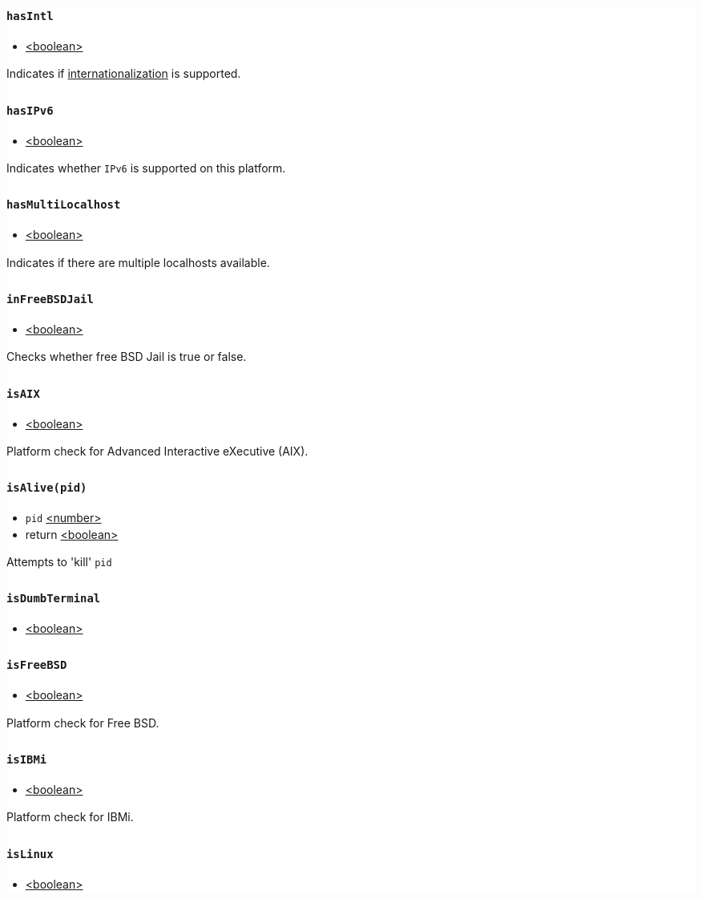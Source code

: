 ### `hasIntl`

* [\<boolean>][<boolean>]

Indicates if [internationalization][] is supported.

### `hasIPv6`

* [\<boolean>][<boolean>]

Indicates whether `IPv6` is supported on this platform.

### `hasMultiLocalhost`

* [\<boolean>][<boolean>]

Indicates if there are multiple localhosts available.

### `inFreeBSDJail`

* [\<boolean>][<boolean>]

Checks whether free BSD Jail is true or false.

### `isAIX`

* [\<boolean>][<boolean>]

Platform check for Advanced Interactive eXecutive (AIX).

### `isAlive(pid)`

* `pid` [\<number>][<number>]
* return [\<boolean>][<boolean>]

Attempts to 'kill' `pid`

### `isDumbTerminal`

* [\<boolean>][<boolean>]

### `isFreeBSD`

* [\<boolean>][<boolean>]

Platform check for Free BSD.

### `isIBMi`

* [\<boolean>][<boolean>]

Platform check for IBMi.

### `isLinux`

* [\<boolean>][<boolean>]


[<Array>]: https://developer.mozilla.org/en-US/docs/Web/JavaScript/Reference/Global_Objects/Array
[<ArrayBufferView>]: https://developer.mozilla.org/en-US/docs/Web/API/ArrayBufferView
[<Buffer>]: https://nodejs.org/api/buffer.html#buffer_class_buffer
[<BufferSource>]: https://developer.mozilla.org/en-US/docs/Web/API/BufferSource
[<Error>]: https://developer.mozilla.org/en-US/docs/Web/JavaScript/Reference/Global_Objects/Error
[<Function>]: https://developer.mozilla.org/en-US/docs/Web/JavaScript/Reference/Global_Objects/Function
[<Object>]: https://developer.mozilla.org/en-US/docs/Web/JavaScript/Reference/Global_Objects/Object
[<RegExp>]: https://developer.mozilla.org/en-US/docs/Web/JavaScript/Reference/Global_Objects/RegExp
[<any>]: https://developer.mozilla.org/en-US/docs/Web/JavaScript/Data_structures#Data_types
[<bigint>]: https://github.com/tc39/proposal-bigint
[<boolean>]: https://developer.mozilla.org/en-US/docs/Web/JavaScript/Data_structures#Boolean_type
[<number>]: https://developer.mozilla.org/en-US/docs/Web/JavaScript/Data_structures#Number_type
[<string>]: https://developer.mozilla.org/en-US/docs/Web/JavaScript/Data_structures#String_type
[Web Platform Tests]: https://github.com/web-platform-tests/wpt
[`hijackstdio.hijackStdErr()`]: #hijackstderrlistener
[`hijackstdio.hijackStdOut()`]: #hijackstdoutlistener
[internationalization]: ../../doc/api/intl.md
[the WPT tests README]: ../wpt/README.md